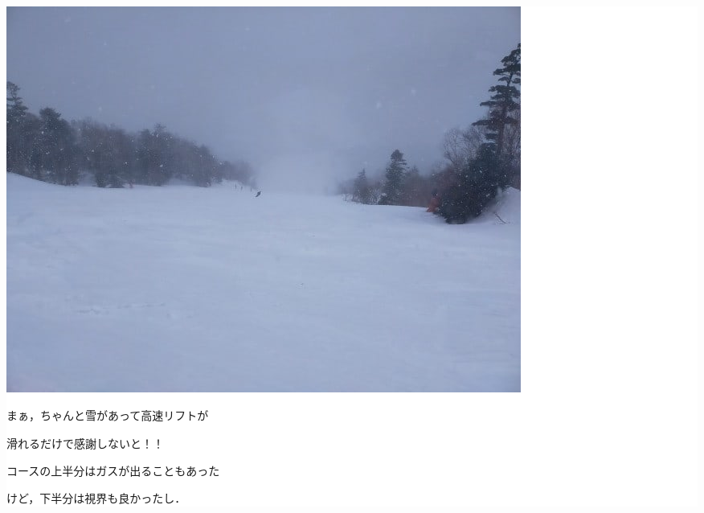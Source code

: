![2f24275dc9c5dd8497570369b52c340d.jpg](images/2f24275dc9c5dd8497570369b52c340d.jpg)







まぁ，ちゃんと雪があって高速リフトが


滑れるだけで感謝しないと！！


コースの上半分はガスが出ることもあった


けど，下半分は視界も良かったし．



